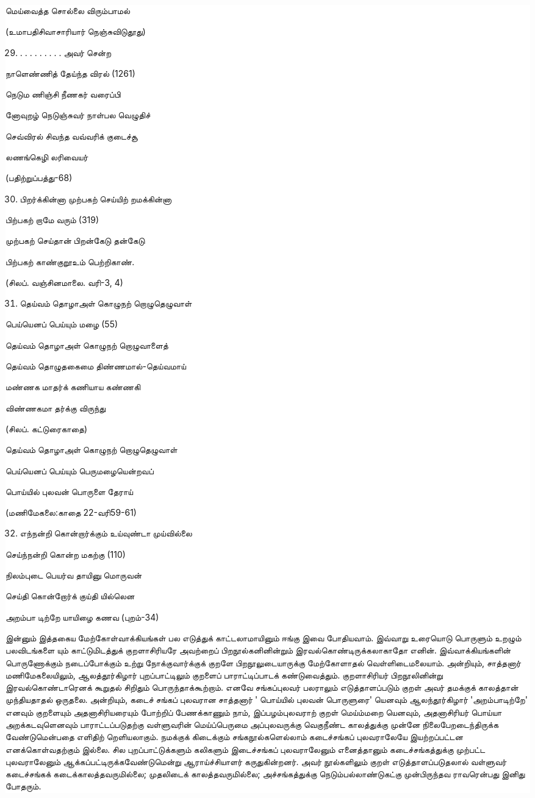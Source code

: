 மெய்வைத்த சொல்லை விரும்பாமல்  

(உமாபதிசிவாசாரியார் நெஞ்சுவிடுதூது)  

29. . . . . . . . . . அவர் சென்ற  

நாளெண்ணித் தேய்ந்த விரல் (1261)  

நெடும ணிஞ்சி நீணகர் வரைப்பி  

னோவுறழ் நெடுஞ்சுவர் நாள்பல வெழுதிச்  

செவ்விரல் சிவந்த வவ்வரிக் குடைச்சூ  

லணங்கெழி லரிவையர்  

(பதிற்றுப்பத்து-68)  

30. பிறர்க்கின்னா முற்பகற் செய்யிற் றமக்கின்னா  

பிற்பகற் றாமே வரும் (319)  

முற்பகற் செய்தான் பிறன்கேடு தன்கேடு  

பிற்பகற் காண்குறூஉம் பெற்றிகாண்.  

(சிலப். வஞ்சினமாலை. வரி-3, 4)  

31. தெய்வம் தொழாஅள் கொழுநற் றொழுதெழுவாள்  

பெய்யெனப் பெய்யும் மழை (55)  

தெய்வம் தொழாஅள் கொழுநற் றொழுவாளைத்  

தெய்வம் தொழுதகைமை திண்ணமால்-தெய்வமாய்  

மண்ணக மாதர்க் கணியாய கண்ணகி  

விண்ணகமா தர்க்கு விருந்து  

(சிலப். கட்டுரைகாதை)  

தெய்வம் தொழாஅள் கொழுநற் றொழுதெழுவாள்  

பெய்யெனப் பெய்யும் பெருமழையென்றவப்  

பொய்யில் புலவன் பொருளை தேராய்  

(மணிமேகலை:காதை 22-வரி59-61)  

32. எந்நன்றி கொன்றார்க்கும் உய்வுண்டா முய்வில்லை  

செய்ந்நன்றி கொன்ற மகற்கு (110)  

நிலம்புடை பெயர்வ தாயினு மொருவன்  

செய்தி கொன்றோர்க் குய்தி யில்லென  

அறம்பா டிற்றே யாயிழை கணவ (புறம்-34)  

இன்னும் இத்தகைய மேற்கோள்வாக்கியங்கள் பல எடுத்துக் காட்டலாமாயினும் ஈங்கு இவை போதியவாம். இவ்வாறு உரையொடு பொருளும் உறழும் பலவிடங்களை யும் காட்டுமிடத்துக் குறளாசிரியரே அவற்றைப் பிறநூல்கனினின்றும் இரவல்கொண்டிருக்கலாகாதோ எனின். இவ்வாக்கியங்களின் பொருணோக்கும் நடைப்போக்கும் உற்று நோக்குவார்க்குக் குறளே பிறநூலுடையாருக்கு மேற்கோளாதல் வெள்ளிடைமலையாம். அன்றியும், சாத்தனார் மணிமேகலையிலும், ஆலத்தூர்கிழார் புறப்பாட்டிலும் குறளைப் பாராட்டிப்பாடக் கண்டுவைத்தும். குறளாசிரியர் பிறநூலினின்று இரவல்கொண்டாரெனக் கூறுதல் சிறிதும் பொருந்தாக்கூற்றாம். எனவே சங்கப்புலவர் பலராலும் எடுத்தாளப்படும் குறள் அவர் தமக்குக் காலத்தான் முந்தியதாதல் ஒருதலை. அன்றியும், கடைச் சங்கப் புலவரான சாத்தனார் ' பொய்யில் புலவன் பொருளுரை' யெனவும் ஆலந்தூர்கிழார் 'அறம்பாடிற்றே' எனவும் குறளையும் அதனாசிரியரையும் போற்றிப் பேணக்காணும் நாம், இப்பழம்புலவராற் குறள் மெய்ம்மறை யெனவும், அதனாசிரியர் பொய்யா அறக்கடவுளெனவும் பாராட்டப்படுதற்கு வள்ளுவரின் மெய்ப்பெருமை அப்புலவருக்கு வெகுநீண்ட காலத்துக்கு முன்னே நிலைபேறடைந்திருக்க வேண்டுமென்பதை எளிதிற் றெளியலாகும். நமக்குக் கிடைக்கும் சங்கநூல்களெல்லாம் கடைச்சங்கப் புலவராலேயே இயற்றப்பட்டன எனக்கொள்வதற்கும் இல்லை. சில புறப்பாட்டுக்களும் கலிகளும் இடைச்சங்கப் புலவராலேனும் எனைத்தானும் கடைச்சங்கத்துக்கு முற்பட்ட புலவராலேனும் ஆக்கப்பட்டிருக்கவேண்டுமென்று ஆராய்ச்சியாளர் கருதுகின்றனர். அவர் நூல்களிலும் குறள் எடுத்தாளப்படுதலால் வள்ளுவர் கடைச்சங்கக் கடைக்காலத்தவருமில்லை; முதலிடைக் காலத்தவருமில்லை; அச்சங்கத்துக்கு நெடும்பல்லாண்டுகட்கு முன்பிருந்தவ ராவரென்பது இனிது போதரும்.  
